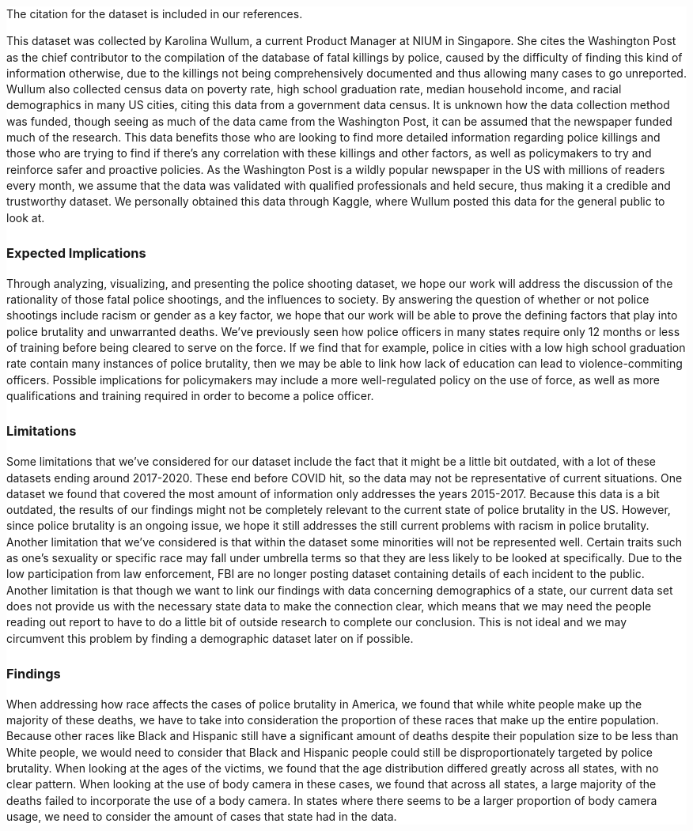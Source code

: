 The citation for the dataset is included in our references.

This dataset was collected by Karolina Wullum, a current Product Manager at NIUM in Singapore. She cites the Washington Post as the chief contributor to the compilation of the database of fatal killings by police, caused by the difficulty of finding this kind of information otherwise, due to the killings not being comprehensively documented and thus allowing many cases to go unreported. Wullum also collected census data on poverty rate, high school graduation rate, median household income, and racial demographics in many US cities, citing this data from a government data census. It is unknown how the data collection method was funded, though seeing as much of the data came from the Washington Post, it can be assumed that the newspaper funded much of the research. This data benefits those who are looking to find more detailed information regarding police killings and those who are trying to find if there’s any correlation with these killings and other factors, as well as policymakers to try and reinforce safer and proactive policies. As the Washington Post is a wildly popular newspaper in the US with millions of readers every month, we assume that the data was validated with qualified professionals and held secure, thus making it a credible and trustworthy dataset. We personally obtained this data through Kaggle, where Wullum posted this data for the general public to look at.

### Expected Implications
Through analyzing, visualizing, and presenting the police shooting dataset, we hope our work will address the discussion of the rationality of those fatal police shootings, and the influences to society. By answering the question of whether or not police shootings include racism or gender as a key factor, we hope that our work will be able to prove the defining factors that play into police brutality and unwarranted deaths. We’ve previously seen how police officers in many states require only 12 months or less of training before being cleared to serve on the force. If we find that for example, police in cities with a low high school graduation rate contain many instances of police brutality, then we may be able to link how lack of education can lead to violence-commiting officers. Possible implications for policymakers may include a more well-regulated policy on the use of force, as well as more qualifications and training required in order to become a police officer.

### Limitations
Some limitations that we’ve considered for our dataset include the fact that it might be a little bit outdated, with a lot of these datasets ending around 2017-2020. These end before COVID hit, so the data may not be representative of current situations. One dataset we found that covered the most amount of information only addresses the years 2015-2017. Because this data is a bit outdated, the results of our findings might not be completely relevant to the current state of police brutality in the US. However, since police brutality is an ongoing issue, we hope it still addresses the still current problems with racism in police brutality. Another limitation that we’ve considered is that within the dataset some minorities will not be represented well. Certain traits such as one’s sexuality or specific race may fall under umbrella terms so that they are less likely to be looked at specifically. Due to the low participation from law enforcement, FBI are no longer posting dataset containing details of each incident to the public.  
Another limitation is that though we want to link our findings with data concerning demographics of a state, our current data set does not provide us with the necessary state data to make the connection clear, which means that we may need the people reading out report to have to do a little bit of outside research to complete our conclusion. This is not ideal and we may circumvent this problem by finding a demographic dataset later on if possible.

### Findings
When addressing how race affects the cases of police brutality in America, we found that while white people make up the majority of these deaths, we have to take into consideration the proportion of these races that make up the entire population. Because other races like Black and Hispanic still have a significant amount of deaths despite their population size to be less than White people, we would need to consider that Black and Hispanic people could still be disproportionately targeted by police brutality. When looking at the ages of the victims, we found that the age distribution differed greatly across all states, with no clear pattern. When looking at the use of body camera in these cases, we found that across all states, a large majority of the deaths failed to incorporate the use of a body camera. In states where there seems to be a larger proportion of body camera usage, we need to consider the amount of cases that state had in the data.
